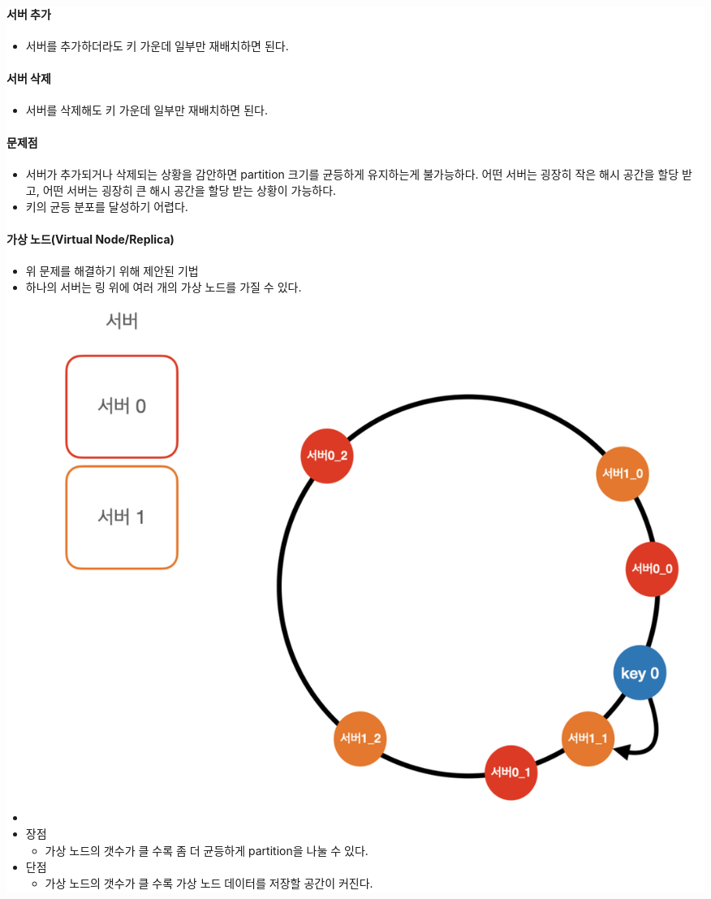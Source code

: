 #### 서버 추가
- 서버를 추가하더라도 키 가운데 일부만 재배치하면 된다.

#### 서버 삭제
- 서버를 삭제해도 키 가운데 일부만 재배치하면 된다.

#### 문제점
- 서버가 추가되거나 삭제되는 상황을 감안하면 partition 크기를 균등하게 유지하는게 불가능하다. 어떤 서버는 굉장히 작은 해시 공간을 할당 받고, 어떤 서버는 굉장히 큰 해시 공간을 할당 받는 상황이 가능하다.
- 키의 균등 분포를 달성하기 어렵다.

#### 가상 노드(Virtual Node/Replica)
- 위 문제를 해결하기 위해 제안된 기법
- 하나의 서버는 링 위에 여러 개의 가상 노드를 가질 수 있다.
- ![안정해쉬_가상노드](resources/5장_안정해쉬_가상노드.png)
- 장점
  - 가상 노드의 갯수가 클 수록 좀 더 균등하게 partition을 나눌 수 있다.
- 단점
  - 가상 노드의 갯수가 클 수록 가상 노드 데이터를 저장할 공간이 커진다.
